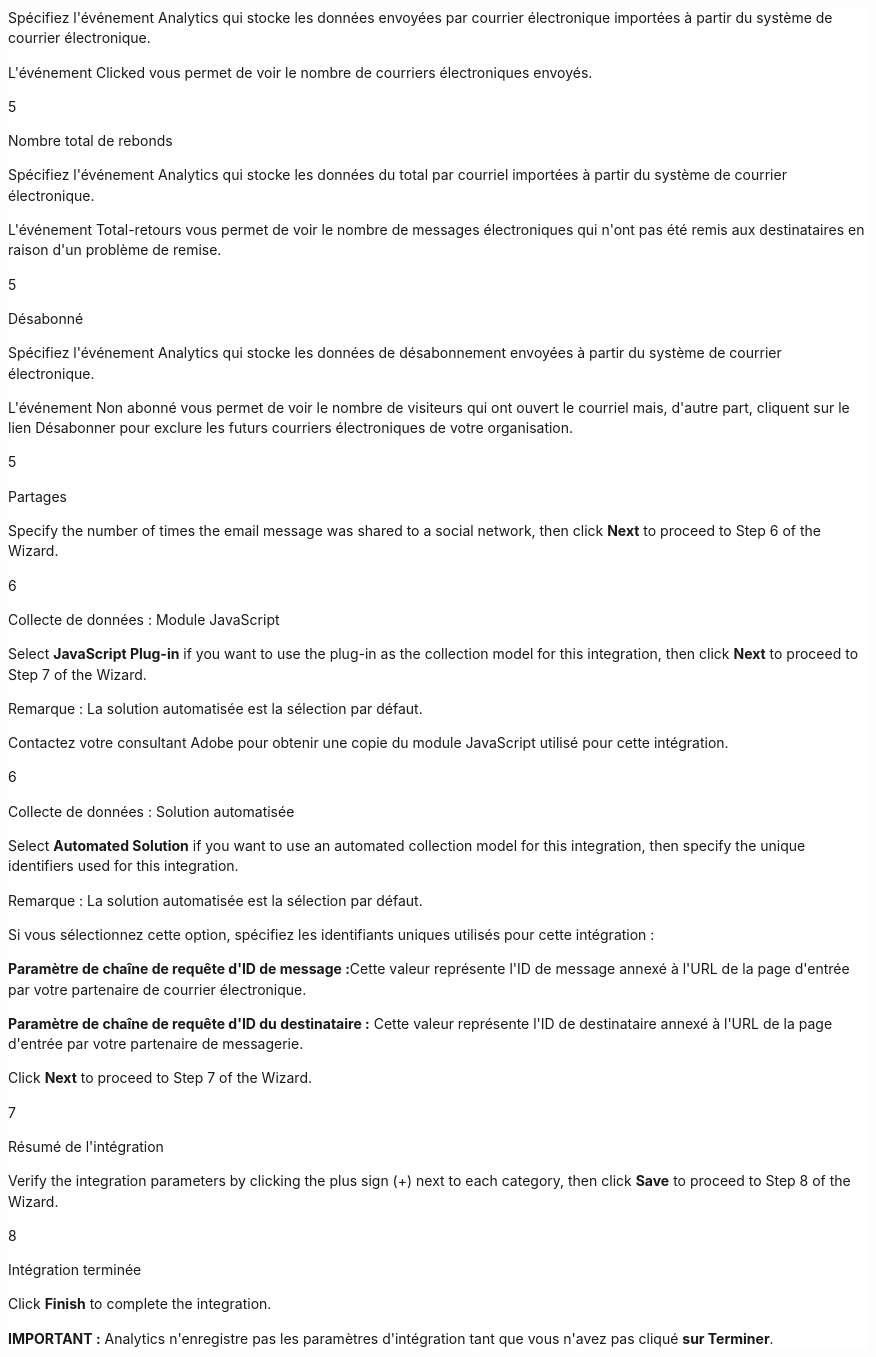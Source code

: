    <td colname="col3"> <p>Spécifiez l'événement Analytics qui stocke les données envoyées par courrier électronique importées à partir du système de courrier électronique. </p> <p>L'événement Clicked vous permet de voir le nombre de courriers électroniques envoyés. </p> </td> 
  </tr> 
  <tr valign="top"> 
   <td colname="col1"> <p>5 </p> </td> 
   <td colname="col2"> <p>Nombre total de rebonds </p> </td> 
   <td colname="col3"> <p>Spécifiez l'événement Analytics qui stocke les données du total par courriel importées à partir du système de courrier électronique. </p> <p>L'événement Total-retours vous permet de voir le nombre de messages électroniques qui n'ont pas été remis aux destinataires en raison d'un problème de remise. </p> </td> 
  </tr> 
  <tr valign="top"> 
   <td colname="col1"> <p>5 </p> </td> 
   <td colname="col2"> <p>Désabonné </p> </td> 
   <td colname="col3"> <p>Spécifiez l'événement Analytics qui stocke les données de désabonnement envoyées à partir du système de courrier électronique. </p> <p>L'événement Non abonné vous permet de voir le nombre de visiteurs qui ont ouvert le courriel mais, d'autre part, cliquent sur le lien Désabonner pour exclure les futurs courriers électroniques de votre organisation. </p> </td> 
  </tr> 
  <tr valign="top"> 
   <td colname="col1"> <p>5 </p> </td> 
   <td colname="col2"> Partages </td> 
   <td colname="col3"> <p>Specify the number of times the email message was shared to a social network, then click <b>Next</b> to proceed to Step 6 of the Wizard. </p> </td> 
  </tr> 
  <tr valign="top"> 
   <td colname="col1"> <p>6 </p> </td> 
   <td colname="col2"> <p>Collecte de données : Module JavaScript </p> </td> 
   <td colname="col3"> <p>Select <b>JavaScript Plug-in</b> if you want to use the plug-in as the collection model for this integration, then click <b>Next</b> to proceed to Step 7 of the Wizard. </p> <p> <p>Remarque : La solution automatisée est la sélection par défaut. </p> </p> <p>Contactez votre consultant Adobe pour obtenir une copie du module JavaScript utilisé pour cette intégration. </p> </td> 
  </tr> 
  <tr valign="top"> 
   <td colname="col1"> <p>6 </p> </td> 
   <td colname="col2"> <p>Collecte de données : Solution automatisée </p> </td> 
   <td colname="col3"> <p>Select <b>Automated Solution</b> if you want to use an automated collection model for this integration, then specify the unique identifiers used for this integration. </p> <p> <p>Remarque : La solution automatisée est la sélection par défaut. </p> </p> <p>Si vous sélectionnez cette option, spécifiez les identifiants uniques utilisés pour cette intégration : </p> <p><b>Paramètre de chaîne de requête d'ID de message :</b>Cette valeur représente l'ID de message annexé à l'URL de la page d'entrée par votre partenaire de courrier électronique. </p> <p><b>Paramètre de chaîne de requête d'ID du destinataire :</b> Cette valeur représente l'ID de destinataire annexé à l'URL de la page d'entrée par votre partenaire de messagerie. </p> <p>Click <b>Next</b> to proceed to Step 7 of the Wizard. </p> </td> 
  </tr> 
  <tr valign="top"> 
   <td colname="col1"> <p>7 </p> </td> 
   <td colname="col2"> <p>Résumé de l'intégration </p> </td> 
   <td colname="col3"> <p>Verify the integration parameters by clicking the plus sign (+) next to each category, then click <b>Save</b> to proceed to Step 8 of the Wizard. </p> </td> 
  </tr> 
  <tr valign="top"> 
   <td colname="col1"> <p>8 </p> </td> 
   <td colname="col2"> <p>Intégration terminée </p> </td> 
   <td colname="col3"> <p>Click <b>Finish</b> to complete the integration. </p> <p><b>IMPORTANT :</b> Analytics n'enregistre pas les paramètres d'intégration tant que vous n'avez pas cliqué <b>sur Terminer</b>. </p> </td> 
  </tr> 
 </tbody> 
</table>

